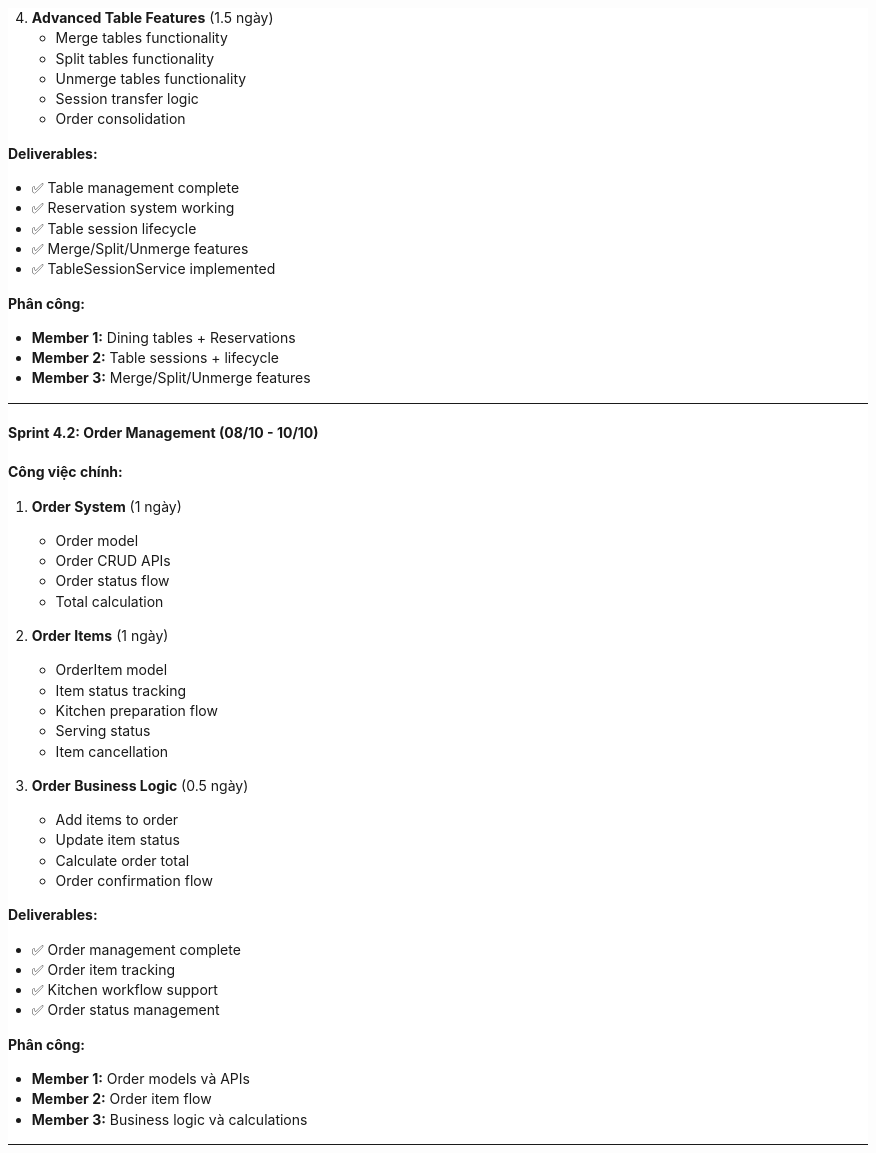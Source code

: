 4. **Advanced Table Features** (1.5 ngày)
   - Merge tables functionality
   - Split tables functionality
   - Unmerge tables functionality
   - Session transfer logic
   - Order consolidation

**Deliverables:**
- ✅ Table management complete
- ✅ Reservation system working
- ✅ Table session lifecycle
- ✅ Merge/Split/Unmerge features
- ✅ TableSessionService implemented

**Phân công:**
- **Member 1:** Dining tables + Reservations
- **Member 2:** Table sessions + lifecycle
- **Member 3:** Merge/Split/Unmerge features

---

#### Sprint 4.2: Order Management (08/10 - 10/10)

**Công việc chính:**

1. **Order System** (1 ngày)
   - Order model
   - Order CRUD APIs
   - Order status flow
   - Total calculation

2. **Order Items** (1 ngày)
   - OrderItem model
   - Item status tracking
   - Kitchen preparation flow
   - Serving status
   - Item cancellation

3. **Order Business Logic** (0.5 ngày)
   - Add items to order
   - Update item status
   - Calculate order total
   - Order confirmation flow

**Deliverables:**
- ✅ Order management complete
- ✅ Order item tracking
- ✅ Kitchen workflow support
- ✅ Order status management

**Phân công:**
- **Member 1:** Order models và APIs
- **Member 2:** Order item flow
- **Member 3:** Business logic và calculations

---